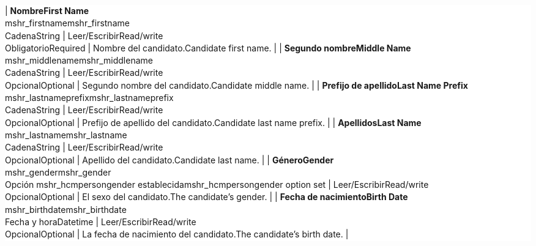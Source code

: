 | <span data-ttu-id="44c7a-179">**Nombre**</span><span class="sxs-lookup"><span data-stu-id="44c7a-179">**First Name**</span></span><br><span data-ttu-id="44c7a-180">mshr_firstname</span><span class="sxs-lookup"><span data-stu-id="44c7a-180">mshr_firstname</span></span><br><span data-ttu-id="44c7a-181">Cadena</span><span class="sxs-lookup"><span data-stu-id="44c7a-181">String</span></span> | <span data-ttu-id="44c7a-182">Leer/Escribir</span><span class="sxs-lookup"><span data-stu-id="44c7a-182">Read/write</span></span><br><span data-ttu-id="44c7a-183">Obligatorio</span><span class="sxs-lookup"><span data-stu-id="44c7a-183">Required</span></span> | <span data-ttu-id="44c7a-184">Nombre del candidato.</span><span class="sxs-lookup"><span data-stu-id="44c7a-184">Candidate first name.</span></span> |
| <span data-ttu-id="44c7a-185">**Segundo nombre**</span><span class="sxs-lookup"><span data-stu-id="44c7a-185">**Middle Name**</span></span><br><span data-ttu-id="44c7a-186">mshr_middlename</span><span class="sxs-lookup"><span data-stu-id="44c7a-186">mshr_middlename</span></span><br><span data-ttu-id="44c7a-187">Cadena</span><span class="sxs-lookup"><span data-stu-id="44c7a-187">String</span></span> | <span data-ttu-id="44c7a-188">Leer/Escribir</span><span class="sxs-lookup"><span data-stu-id="44c7a-188">Read/write</span></span><br><span data-ttu-id="44c7a-189">Opcional</span><span class="sxs-lookup"><span data-stu-id="44c7a-189">Optional</span></span> | <span data-ttu-id="44c7a-190">Segundo nombre del candidato.</span><span class="sxs-lookup"><span data-stu-id="44c7a-190">Candidate middle name.</span></span> |
| <span data-ttu-id="44c7a-191">**Prefijo de apellido**</span><span class="sxs-lookup"><span data-stu-id="44c7a-191">**Last Name Prefix**</span></span><br><span data-ttu-id="44c7a-192">mshr_lastnameprefix</span><span class="sxs-lookup"><span data-stu-id="44c7a-192">mshr_lastnameprefix</span></span><br><span data-ttu-id="44c7a-193">Cadena</span><span class="sxs-lookup"><span data-stu-id="44c7a-193">String</span></span> | <span data-ttu-id="44c7a-194">Leer/Escribir</span><span class="sxs-lookup"><span data-stu-id="44c7a-194">Read/write</span></span><br><span data-ttu-id="44c7a-195">Opcional</span><span class="sxs-lookup"><span data-stu-id="44c7a-195">Optional</span></span> | <span data-ttu-id="44c7a-196">Prefijo de apellido del candidato.</span><span class="sxs-lookup"><span data-stu-id="44c7a-196">Candidate last name prefix.</span></span> |
| <span data-ttu-id="44c7a-197">**Apellidos**</span><span class="sxs-lookup"><span data-stu-id="44c7a-197">**Last Name**</span></span><br><span data-ttu-id="44c7a-198">mshr_lastname</span><span class="sxs-lookup"><span data-stu-id="44c7a-198">mshr_lastname</span></span><br><span data-ttu-id="44c7a-199">Cadena</span><span class="sxs-lookup"><span data-stu-id="44c7a-199">String</span></span> | <span data-ttu-id="44c7a-200">Leer/Escribir</span><span class="sxs-lookup"><span data-stu-id="44c7a-200">Read/write</span></span><br><span data-ttu-id="44c7a-201">Opcional</span><span class="sxs-lookup"><span data-stu-id="44c7a-201">Optional</span></span> | <span data-ttu-id="44c7a-202">Apellido del candidato.</span><span class="sxs-lookup"><span data-stu-id="44c7a-202">Candidate last name.</span></span> |
| <span data-ttu-id="44c7a-203">**Género**</span><span class="sxs-lookup"><span data-stu-id="44c7a-203">**Gender**</span></span><br><span data-ttu-id="44c7a-204">mshr_gender</span><span class="sxs-lookup"><span data-stu-id="44c7a-204">mshr_gender</span></span><br><span data-ttu-id="44c7a-205">Opción mshr_hcmpersongender establecida</span><span class="sxs-lookup"><span data-stu-id="44c7a-205">mshr_hcmpersongender option set</span></span> | <span data-ttu-id="44c7a-206">Leer/Escribir</span><span class="sxs-lookup"><span data-stu-id="44c7a-206">Read/write</span></span><br><span data-ttu-id="44c7a-207">Opcional</span><span class="sxs-lookup"><span data-stu-id="44c7a-207">Optional</span></span> | <span data-ttu-id="44c7a-208">El sexo del candidato.</span><span class="sxs-lookup"><span data-stu-id="44c7a-208">The candidate’s gender.</span></span> |
| <span data-ttu-id="44c7a-209">**Fecha de nacimiento**</span><span class="sxs-lookup"><span data-stu-id="44c7a-209">**Birth Date**</span></span><br><span data-ttu-id="44c7a-210">mshr_birthdate</span><span class="sxs-lookup"><span data-stu-id="44c7a-210">mshr_birthdate</span></span><br><span data-ttu-id="44c7a-211">Fecha y hora</span><span class="sxs-lookup"><span data-stu-id="44c7a-211">Datetime</span></span> | <span data-ttu-id="44c7a-212">Leer/Escribir</span><span class="sxs-lookup"><span data-stu-id="44c7a-212">Read/write</span></span><br><span data-ttu-id="44c7a-213">Opcional</span><span class="sxs-lookup"><span data-stu-id="44c7a-213">Optional</span></span> | <span data-ttu-id="44c7a-214">La fecha de nacimiento del candidato.</span><span class="sxs-lookup"><span data-stu-id="44c7a-214">The candidate’s birth date.</span></span> |
